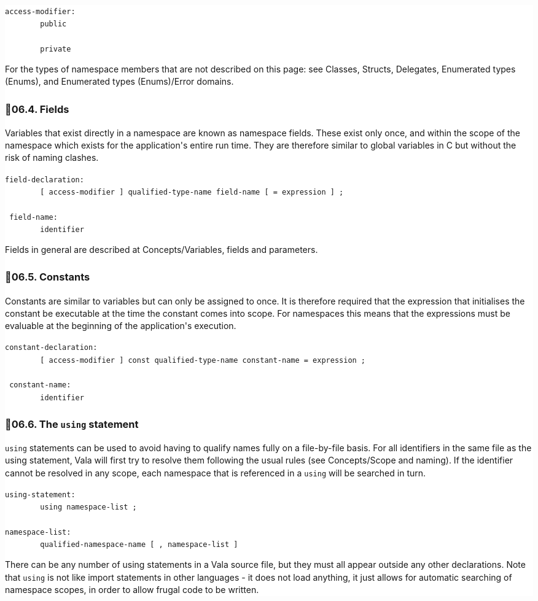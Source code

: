     access-modifier:
            public
            
            private
            

For the types of namespace members that are not described on this page: see <ulink url="http://wiki.gnome.org/Projects/Vala/Manual/Classes#">Classes</ulink>, <ulink url="http://wiki.gnome.org/Projects/Vala/Manual/Structs#">Structs</ulink>, <ulink url="http://wiki.gnome.org/Projects/Vala/Manual/Delegates#">Delegates</ulink>, <ulink url="http://wiki.gnome.org/Projects/Vala/Manual/Enumerated%20types%20%28Enums%29#">Enumerated types (Enums)</ulink>, and <ulink url="http://wiki.gnome.org/Projects/Vala/Manual/Enumerated%20types%20%28Enums%29#Error_domains">Enumerated types (Enums)/Error domains</ulink>. 

### 🐣06.4. Fields

Variables that exist directly in a namespace are known as namespace fields. These exist only once, and within the scope of the namespace which exists for the application's entire run time. They are therefore similar to global variables in C but without the risk of naming clashes. 

    field-declaration:
            [ access-modifier ] qualified-type-name field-name [ = expression ] ;

     field-name:
            identifier

Fields in general are described at <ulink url="http://wiki.gnome.org/Projects/Vala/Manual/Concepts#Variables,_fields_and_parameters">Concepts/Variables, fields and parameters</ulink>. 

### 🐣06.5. Constants

Constants are similar to variables but can only be assigned to once. It is therefore required that the expression that initialises the constant be executable at the time the constant comes into scope. For namespaces this means that the expressions must be evaluable at the beginning of the application's execution. 

    constant-declaration:
            [ access-modifier ] const qualified-type-name constant-name = expression ;

     constant-name:
            identifier

### 🐣06.6. The `using` statement

`using` statements can be used to avoid having to qualify names fully on a file-by-file basis. For all identifiers in the same file as the using statement, Vala will first try to resolve them following the usual rules (see <ulink url="http://wiki.gnome.org/Projects/Vala/Manual/Concepts#Scope_and_naming">Concepts/Scope and naming</ulink>). If the identifier cannot be resolved in any scope, each namespace that is referenced in a `using` will be searched in turn. 

    using-statement:
            using namespace-list ;
            
    namespace-list:
            qualified-namespace-name [ , namespace-list ]

There can be any number of using statements in a Vala source file, but they must all appear outside any other declarations. Note that `using` is not like import statements in other languages - it does not load anything, it just allows for automatic searching of namespace scopes, in order to allow frugal code to be written. 

